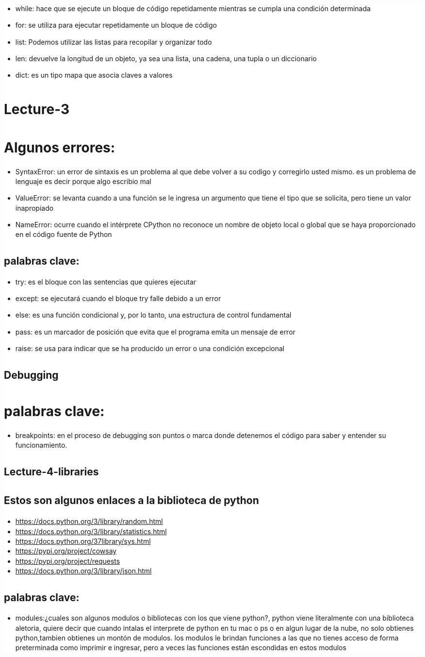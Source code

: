 * while: hace que se ejecute un bloque de código repetidamente mientras se cumpla una condición determinada

* for: se utiliza para ejecutar repetidamente un bloque de código

* list: Podemos utilizar las listas para recopilar y organizar todo

* len: devuelve la longitud de un objeto, ya sea una lista, una cadena, una tupla o un diccionario

* dict: es un tipo mapa que asocia claves a valores

# Lecture-3

# Algunos errores:
* SyntaxError: un error de sintaxis es un problema al que debe volver a su codigo
y corregirlo usted mismo. es un problema de lenguaje es decir porque algo escribio mal

* ValueError: se levanta cuando a una función se le ingresa un argumento que tiene el tipo que se solicita, pero tiene un valor inapropiado

* NameError: ocurre cuando el intérprete CPython no reconoce un nombre de objeto local o global que se haya proporcionado en el código fuente de Python

## palabras clave:
* try: es el bloque con las sentencias que quieres ejecutar

* except: se ejecutará cuando el bloque try falle debido a un error

* else: es una función condicional y, por lo tanto, una estructura de control fundamental

* pass:  es un marcador de posición que evita que el programa emita un mensaje de error

* raise: se usa para indicar que se ha producido un error o una condición excepcional

## Debugging

# palabras clave:
* breakpoints: en el proceso de debugging son puntos o marca donde detenemos el código para saber y entender su funcionamiento. 

## Lecture-4-libraries

## Estos son algunos enlaces a la biblioteca de python
* https://docs.python.org/3/library/random.html
* https://docs.python.org/3/library/statistics.html
* https://docs.python.org/37library/sys.html
* https://pypi.org/project/cowsay
* https://pypi.org/project/requests
* https://docs.python.org/3/library/json.html
## palabras clave:
* modules:¿cuales son algunos modulos o bibliotecas con los que viene python?, python viene literalmente con una biblioteca aletoria, quiere decir que cuando intalas el interprete de python en tu mac o ps o en algun lugar de la nube, no solo obtienes python,tambien obtienes un montón de modulos. los modulos le brindan funciones a las que no tienes acceso de forma preterminada como imprimir e ingresar, pero a veces las funciones están escondidas en estos modulos
